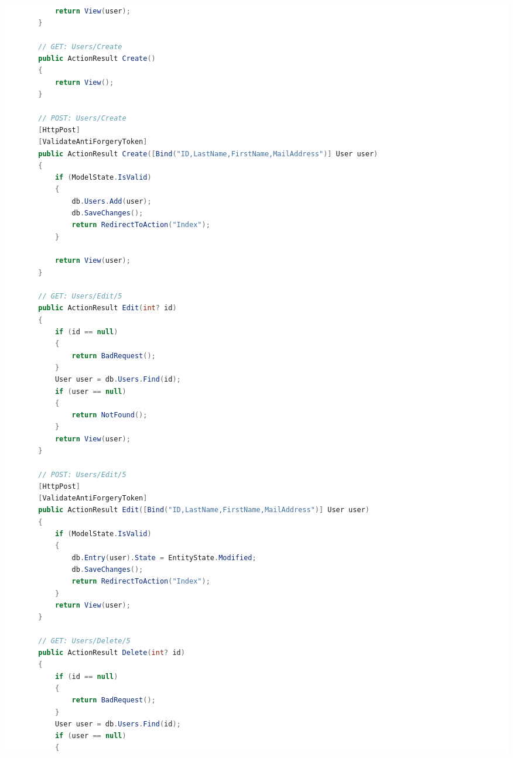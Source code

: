 ```csharp
            return View(user);
        }

        // GET: Users/Create
        public ActionResult Create()
        {
            return View();
        }

        // POST: Users/Create
        [HttpPost]
        [ValidateAntiForgeryToken]
        public ActionResult Create([Bind("ID,LastName,FirstName,MailAddress")] User user)
        {
            if (ModelState.IsValid)
            {
                db.Users.Add(user);
                db.SaveChanges();
                return RedirectToAction("Index");
            }

            return View(user);
        }

        // GET: Users/Edit/5
        public ActionResult Edit(int? id)
        {
            if (id == null)
            {
                return BadRequest();
            }
            User user = db.Users.Find(id);
            if (user == null)
            {
                return NotFound();
            }
            return View(user);
        }

        // POST: Users/Edit/5
        [HttpPost]
        [ValidateAntiForgeryToken]
        public ActionResult Edit([Bind("ID,LastName,FirstName,MailAddress")] User user)
        {
            if (ModelState.IsValid)
            {
                db.Entry(user).State = EntityState.Modified;
                db.SaveChanges();
                return RedirectToAction("Index");
            }
            return View(user);
        }

        // GET: Users/Delete/5
        public ActionResult Delete(int? id)
        {
            if (id == null)
            {
                return BadRequest();
            }
            User user = db.Users.Find(id);
            if (user == null)
            {
```